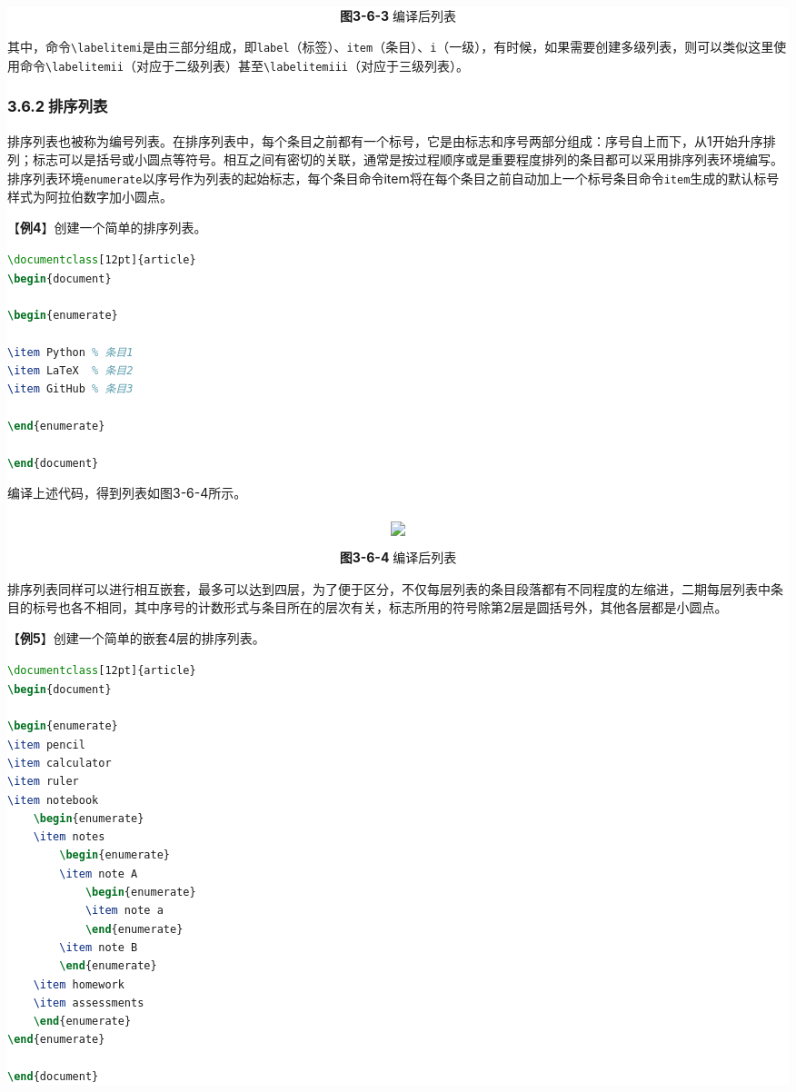 <center><b>图3-6-3</b> 编译后列表</center>


其中，命令`\labelitemi`是由三部分组成，即`label`（标签）、`item`（条目）、`i`（一级），有时候，如果需要创建多级列表，则可以类似这里使用命令`\labelitemii`（对应于二级列表）甚至`\labelitemiii`（对应于三级列表）。




### 3.6.2 排序列表

排序列表也被称为编号列表。在排序列表中，每个条目之前都有一个标号，它是由标志和序号两部分组成：序号自上而下，从1开始升序排列；标志可以是括号或小圆点等符号。相互之间有密切的关联，通常是按过程顺序或是重要程度排列的条目都可以采用排序列表环境编写。排序列表环境`enumerate`以序号作为列表的起始标志，每个条目命令item将在每个条目之前自动加上一个标号条目命令`item`生成的默认标号样式为阿拉伯数字加小圆点。

【**例4**】创建一个简单的排序列表。

```tex
\documentclass[12pt]{article}
\begin{document}

\begin{enumerate}

\item Python % 条目1
\item LaTeX  % 条目2
\item GitHub % 条目3

\end{enumerate}

\end{document}
```
编译上述代码，得到列表如图3-6-4所示。

<p align="center">
<img align="middle" src="latex/chapter-3/graphics/example3_6_4.png" width="300" />
</p>

<center><b>图3-6-4</b> 编译后列表</center>


排序列表同样可以进行相互嵌套，最多可以达到四层，为了便于区分，不仅每层列表的条目段落都有不同程度的左缩进，二期每层列表中条目的标号也各不相同，其中序号的计数形式与条目所在的层次有关，标志所用的符号除第2层是圆括号外，其他各层都是小圆点。

【**例5**】创建一个简单的嵌套4层的排序列表。

```tex
\documentclass[12pt]{article}
\begin{document}

\begin{enumerate}
\item pencil
\item calculator
\item ruler
\item notebook
    \begin{enumerate}
    \item notes
        \begin{enumerate}
        \item note A
            \begin{enumerate}
            \item note a
            \end{enumerate}
        \item note B
        \end{enumerate}
    \item homework
    \item assessments
    \end{enumerate}
\end{enumerate}

\end{document}
```